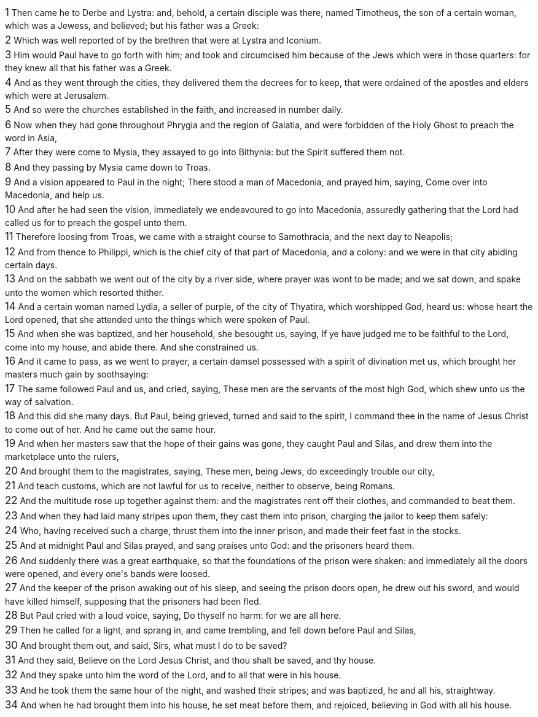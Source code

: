<span style="font-size:larger;">1</span>  Then came he to Derbe and Lystra: and, behold, a certain disciple was there, named Timotheus, the son of a certain woman, which was a Jewess, and believed; but his father was a Greek: <br><span style="font-size:larger;">2</span>  Which was well reported of by the brethren that were at Lystra and Iconium. <br><span style="font-size:larger;">3</span>  Him would Paul have to go forth with him; and took and circumcised him because of the Jews which were in those quarters: for they knew all that his father was a Greek. <br><span style="font-size:larger;">4</span>  And as they went through the cities, they delivered them the decrees for to keep, that were ordained of the apostles and elders which were at Jerusalem. <br><span style="font-size:larger;">5</span>  And so were the churches established in the faith, and increased in number daily. <br><span style="font-size:larger;">6</span>  Now when they had gone throughout Phrygia and the region of Galatia, and were forbidden of the Holy Ghost to preach the word in Asia, <br><span style="font-size:larger;">7</span>  After they were come to Mysia, they assayed to go into Bithynia: but the Spirit suffered them not. <br><span style="font-size:larger;">8</span>  And they passing by Mysia came down to Troas. <br><span style="font-size:larger;">9</span>  And a vision appeared to Paul in the night; There stood a man of Macedonia, and prayed him, saying, Come over into Macedonia, and help us. <br><span style="font-size:larger;">10</span>  And after he had seen the vision, immediately we endeavoured to go into Macedonia, assuredly gathering that the Lord had called us for to preach the gospel unto them. <br><span style="font-size:larger;">11</span>  Therefore loosing from Troas, we came with a straight course to Samothracia, and the next day to Neapolis; <br><span style="font-size:larger;">12</span>  And from thence to Philippi, which is the chief city of that part of Macedonia, and a colony: and we were in that city abiding certain days. <br><span style="font-size:larger;">13</span>  And on the sabbath we went out of the city by a river side, where prayer was wont to be made; and we sat down, and spake unto the women which resorted thither. <br><span style="font-size:larger;">14</span>  And a certain woman named Lydia, a seller of purple, of the city of Thyatira, which worshipped God, heard us: whose heart the Lord opened, that she attended unto the things which were spoken of Paul. <br><span style="font-size:larger;">15</span>  And when she was baptized, and her household, she besought us, saying, If ye have judged me to be faithful to the Lord, come into my house, and abide there. And she constrained us. <br><span style="font-size:larger;">16</span>  And it came to pass, as we went to prayer, a certain damsel possessed with a spirit of divination met us, which brought her masters much gain by soothsaying: <br><span style="font-size:larger;">17</span>  The same followed Paul and us, and cried, saying, These men are the servants of the most high God, which shew unto us the way of salvation. <br><span style="font-size:larger;">18</span>  And this did she many days. But Paul, being grieved, turned and said to the spirit, I command thee in the name of Jesus Christ to come out of her. And he came out the same hour. <br><span style="font-size:larger;">19</span>  And when her masters saw that the hope of their gains was gone, they caught Paul and Silas, and drew them into the marketplace unto the rulers, <br><span style="font-size:larger;">20</span>  And brought them to the magistrates, saying, These men, being Jews, do exceedingly trouble our city, <br><span style="font-size:larger;">21</span>  And teach customs, which are not lawful for us to receive, neither to observe, being Romans. <br><span style="font-size:larger;">22</span>  And the multitude rose up together against them: and the magistrates rent off their clothes, and commanded to beat them. <br><span style="font-size:larger;">23</span>  And when they had laid many stripes upon them, they cast them into prison, charging the jailor to keep them safely: <br><span style="font-size:larger;">24</span>  Who, having received such a charge, thrust them into the inner prison, and made their feet fast in the stocks. <br><span style="font-size:larger;">25</span>  And at midnight Paul and Silas prayed, and sang praises unto God: and the prisoners heard them. <br><span style="font-size:larger;">26</span>  And suddenly there was a great earthquake, so that the foundations of the prison were shaken: and immediately all the doors were opened, and every one's bands were loosed. <br><span style="font-size:larger;">27</span>  And the keeper of the prison awaking out of his sleep, and seeing the prison doors open, he drew out his sword, and would have killed himself, supposing that the prisoners had been fled. <br><span style="font-size:larger;">28</span>  But Paul cried with a loud voice, saying, Do thyself no harm: for we are all here. <br><span style="font-size:larger;">29</span>  Then he called for a light, and sprang in, and came trembling, and fell down before Paul and Silas, <br><span style="font-size:larger;">30</span>  And brought them out, and said, Sirs, what must I do to be saved? <br><span style="font-size:larger;">31</span>  And they said, Believe on the Lord Jesus Christ, and thou shalt be saved, and thy house. <br><span style="font-size:larger;">32</span>  And they spake unto him the word of the Lord, and to all that were in his house. <br><span style="font-size:larger;">33</span>  And he took them the same hour of the night, and washed their stripes; and was baptized, he and all his, straightway. <br><span style="font-size:larger;">34</span>  And when he had brought them into his house, he set meat before them, and rejoiced, believing in God with all his house.